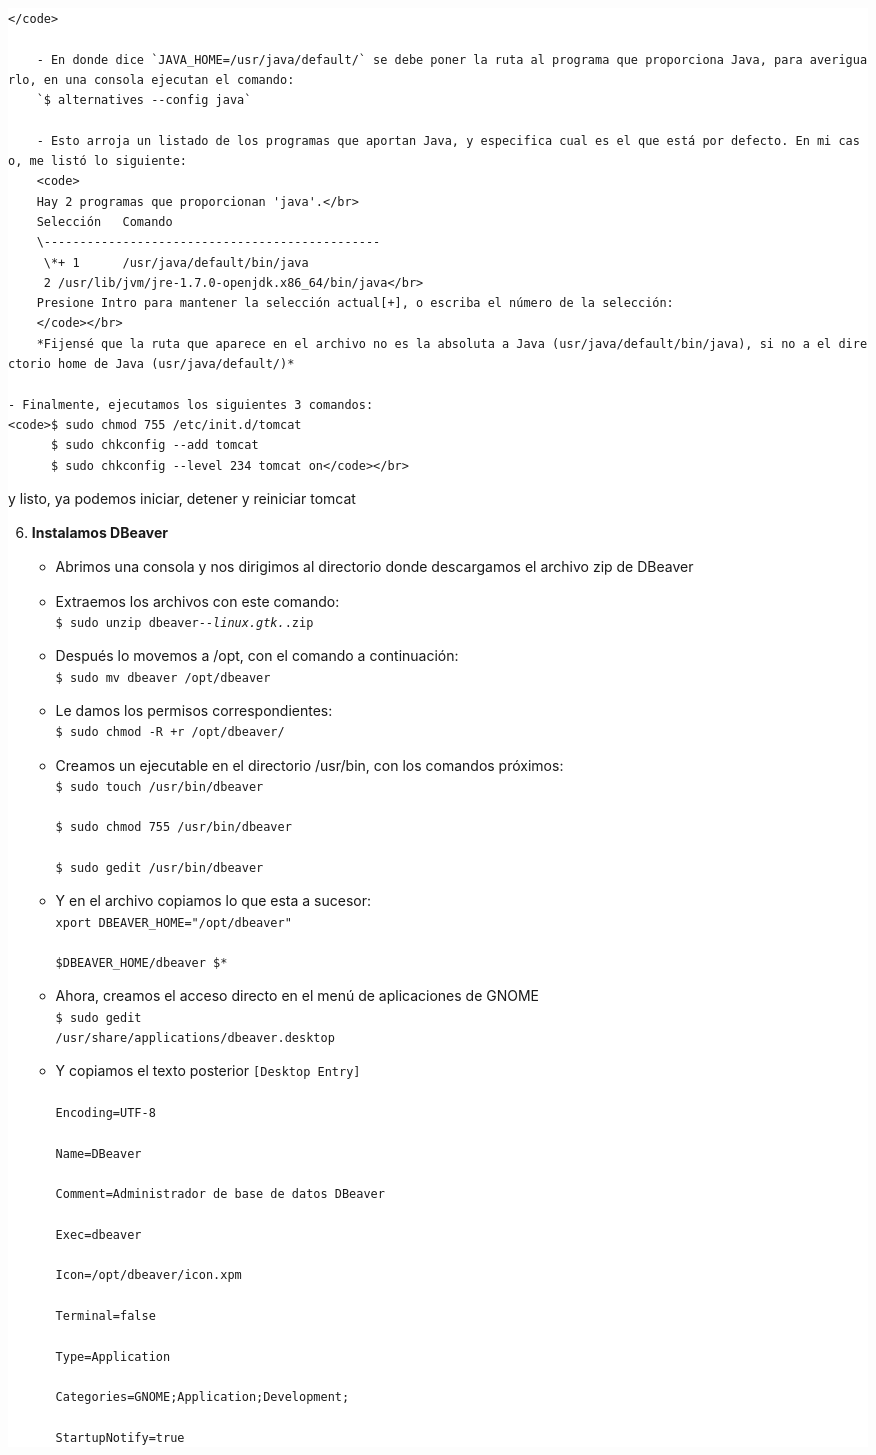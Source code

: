     </code> 
 
        - En donde dice `JAVA_HOME=/usr/java/default/` se debe poner la ruta al programa que proporciona Java, para averiguarlo, en una consola ejecutan el comando:  
        `$ alternatives --config java`  

        - Esto arroja un listado de los programas que aportan Java, y especifica cual es el que está por defecto. En mi caso, me listó lo siguiente:  
        <code>
        Hay 2 programas que proporcionan 'java'.</br>  
        Selección	Comando  
        \-----------------------------------------------  
         \*+ 1		/usr/java/default/bin/java  
         2 /usr/lib/jvm/jre-1.7.0-openjdk.x86_64/bin/java</br>  
        Presione Intro para mantener la selección actual[+], o escriba el número de la selección:
        </code></br>  
        *Fijensé que la ruta que aparece en el archivo no es la absoluta a Java (usr/java/default/bin/java), si no a el directorio home de Java (usr/java/default/)*  

    - Finalmente, ejecutamos los siguientes 3 comandos:  
    <code>$ sudo chmod 755 /etc/init.d/tomcat  
          $ sudo chkconfig --add tomcat  
          $ sudo chkconfig --level 234 tomcat on</code></br>  
y listo, ya podemos iniciar, detener y reiniciar tomcat

6. **Instalamos DBeaver**  
    * Abrimos una consola y nos dirigimos al directorio donde descargamos el archivo zip de DBeaver  
 
    * Extraemos los archivos con este comando:  
    <code>$ sudo unzip dbeaver-*-linux.gtk.*.zip</code>  

    * Después lo movemos a /opt, con el comando a continuación:  
    <code>$ sudo mv dbeaver /opt/dbeaver</code>  

    * Le damos los permisos correspondientes:  
    <code>$ sudo chmod -R +r /opt/dbeaver/</code>  

    * Creamos un ejecutable en el directorio /usr/bin, con los comandos próximos:  
    <code>$ sudo touch /usr/bin/dbeaver  
    $ sudo chmod 755 /usr/bin/dbeaver  
    $ sudo gedit /usr/bin/dbeaver</code>  

    * Y en el archivo copiamos lo que esta a sucesor:  
    <code>xport DBEAVER_HOME="/opt/dbeaver"  
    $DBEAVER_HOME/dbeaver $*</code>  

    * Ahora, creamos el acceso directo en el menú de aplicaciones de GNOME  
    <code>$ sudo gedit /usr/share/applications/dbeaver.desktop</code>  

    * Y copiamos el texto posterior
    <code>[Desktop Entry]  
    Encoding=UTF-8  
    Name=DBeaver  
    Comment=Administrador de base de datos DBeaver  
    Exec=dbeaver  
    Icon=/opt/dbeaver/icon.xpm  
    Terminal=false  
    Type=Application  
    Categories=GNOME;Application;Development;  
    StartupNotify=true</code>  
